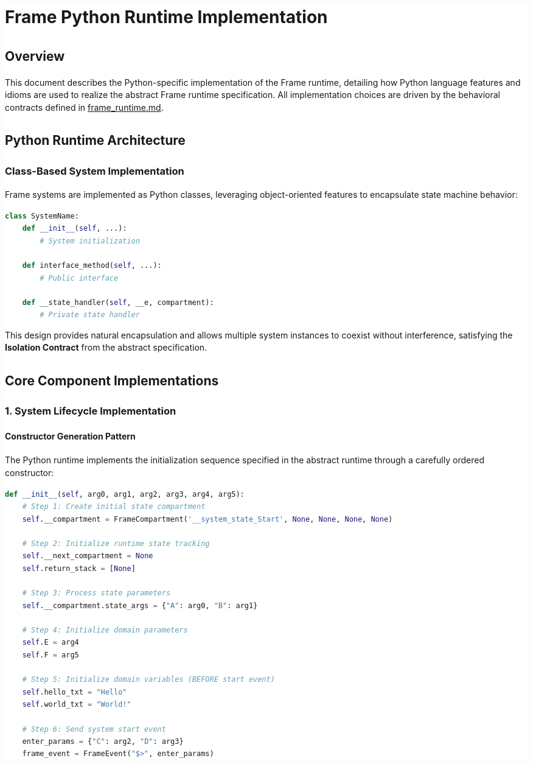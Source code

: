 # Frame Python Runtime Implementation

## Overview

This document describes the Python-specific implementation of the Frame runtime, detailing how Python language features and idioms are used to realize the abstract Frame runtime specification. All implementation choices are driven by the behavioral contracts defined in [frame_runtime.md](frame_runtime.md).

## Python Runtime Architecture

### Class-Based System Implementation

Frame systems are implemented as Python classes, leveraging object-oriented features to encapsulate state machine behavior:

```python
class SystemName:
    def __init__(self, ...):
        # System initialization
    
    def interface_method(self, ...):
        # Public interface
    
    def __state_handler(self, __e, compartment):
        # Private state handler
```

This design provides natural encapsulation and allows multiple system instances to coexist without interference, satisfying the **Isolation Contract** from the abstract specification.

## Core Component Implementations

### 1. System Lifecycle Implementation

#### Constructor Generation Pattern

The Python runtime implements the initialization sequence specified in the abstract runtime through a carefully ordered constructor:

```python
def __init__(self, arg0, arg1, arg2, arg3, arg4, arg5):
    # Step 1: Create initial state compartment
    self.__compartment = FrameCompartment('__system_state_Start', None, None, None, None)
    
    # Step 2: Initialize runtime state tracking
    self.__next_compartment = None
    self.return_stack = [None]
    
    # Step 3: Process state parameters
    self.__compartment.state_args = {"A": arg0, "B": arg1}
    
    # Step 4: Initialize domain parameters
    self.E = arg4
    self.F = arg5
    
    # Step 5: Initialize domain variables (BEFORE start event)
    self.hello_txt = "Hello"
    self.world_txt = "World!"
    
    # Step 6: Send system start event
    enter_params = {"C": arg2, "D": arg3}
    frame_event = FrameEvent("$>", enter_params)
```